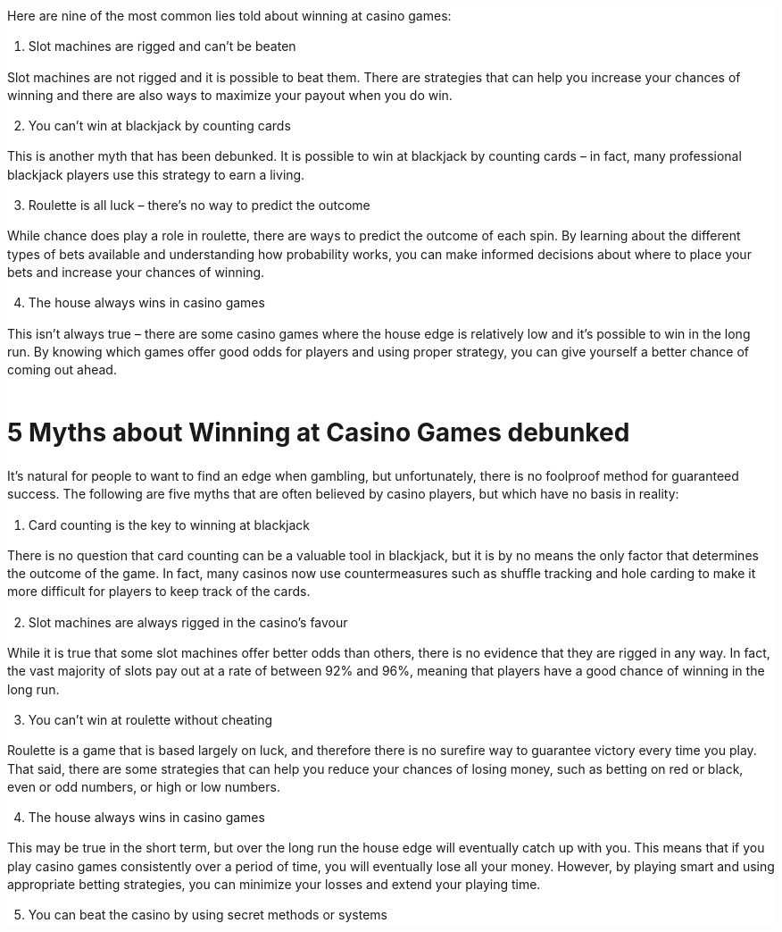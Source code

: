 Here are nine of the most common lies told about winning at casino games:

1. Slot machines are rigged and can’t be beaten

Slot machines are not rigged and it is possible to beat them. There are strategies that can help you increase your chances of winning and there are also ways to maximize your payout when you do win.

2. You can’t win at blackjack by counting cards

This is another myth that has been debunked. It is possible to win at blackjack by counting cards – in fact, many professional blackjack players use this strategy to earn a living.

3. Roulette is all luck – there’s no way to predict the outcome

While chance does play a role in roulette, there are ways to predict the outcome of each spin. By learning about the different types of bets available and understanding how probability works, you can make informed decisions about where to place your bets and increase your chances of winning.

4. The house always wins in casino games

This isn’t always true – there are some casino games where the house edge is relatively low and it’s possible to win in the long run. By knowing which games offer good odds for players and using proper strategy, you can give yourself a better chance of coming out ahead.

#  5 Myths about Winning at Casino Games debunked

It’s natural for people to want to find an edge when gambling, but unfortunately, there is no foolproof method for guaranteed success. The following are five myths that are often believed by casino players, but which have no basis in reality:

1. Card counting is the key to winning at blackjack

There is no question that card counting can be a valuable tool in blackjack, but it is by no means the only factor that determines the outcome of the game. In fact, many casinos now use countermeasures such as shuffle tracking and hole carding to make it more difficult for players to keep track of the cards.

2. Slot machines are always rigged in the casino’s favour

While it is true that some slot machines offer better odds than others, there is no evidence that they are rigged in any way. In fact, the vast majority of slots pay out at a rate of between 92% and 96%, meaning that players have a good chance of winning in the long run.

3. You can’t win at roulette without cheating

Roulette is a game that is based largely on luck, and therefore there is no surefire way to guarantee victory every time you play. That said, there are some strategies that can help you reduce your chances of losing money, such as betting on red or black, even or odd numbers, or high or low numbers.

4. The house always wins in casino games

This may be true in the short term, but over the long run the house edge will eventually catch up with you. This means that if you play casino games consistently over a period of time, you will eventually lose all your money. However, by playing smart and using appropriate betting strategies, you can minimize your losses and extend your playing time.

5. You can beat the casino by using secret methods or systems
